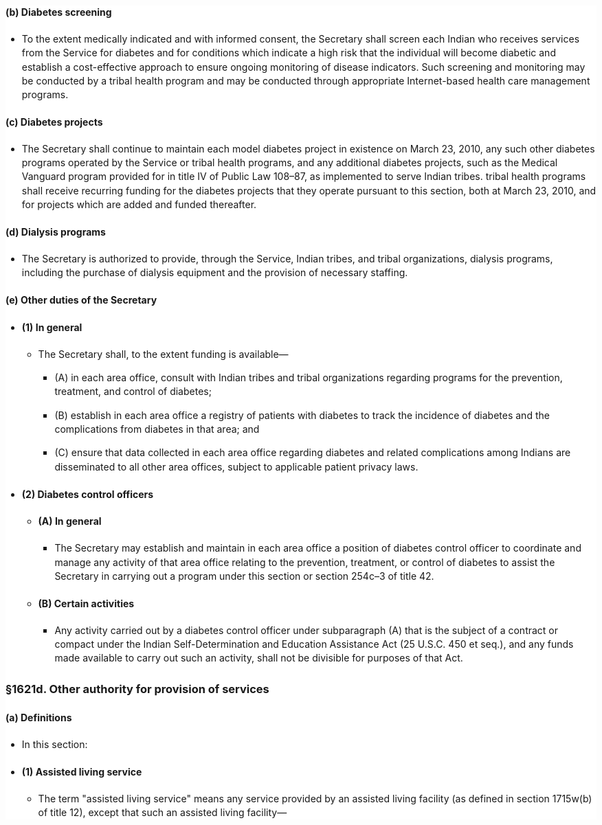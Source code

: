 #### (b) Diabetes screening
* To the extent medically indicated and with informed consent, the Secretary shall screen each Indian who receives services from the Service for diabetes and for conditions which indicate a high risk that the individual will become diabetic and establish a cost-effective approach to ensure ongoing monitoring of disease indicators. Such screening and monitoring may be conducted by a tribal health program and may be conducted through appropriate Internet-based health care management programs.

#### (c) Diabetes projects
* The Secretary shall continue to maintain each model diabetes project in existence on March 23, 2010, any such other diabetes programs operated by the Service or tribal health programs, and any additional diabetes projects, such as the Medical Vanguard program provided for in title IV of Public Law 108–87, as implemented to serve Indian tribes. tribal health programs shall receive recurring funding for the diabetes projects that they operate pursuant to this section, both at March 23, 2010, and for projects which are added and funded thereafter.

#### (d) Dialysis programs
* The Secretary is authorized to provide, through the Service, Indian tribes, and tribal organizations, dialysis programs, including the purchase of dialysis equipment and the provision of necessary staffing.

#### (e) Other duties of the Secretary
* #### (1) In general
  * The Secretary shall, to the extent funding is available—

    * (A) in each area office, consult with Indian tribes and tribal organizations regarding programs for the prevention, treatment, and control of diabetes;

    * (B) establish in each area office a registry of patients with diabetes to track the incidence of diabetes and the complications from diabetes in that area; and

    * (C) ensure that data collected in each area office regarding diabetes and related complications among Indians are disseminated to all other area offices, subject to applicable patient privacy laws.

* #### (2) Diabetes control officers
  * #### (A) In general
    * The Secretary may establish and maintain in each area office a position of diabetes control officer to coordinate and manage any activity of that area office relating to the prevention, treatment, or control of diabetes to assist the Secretary in carrying out a program under this section or section 254c–3 of title 42.

  * #### (B) Certain activities
    * Any activity carried out by a diabetes control officer under subparagraph (A) that is the subject of a contract or compact under the Indian Self-Determination and Education Assistance Act (25 U.S.C. 450 et seq.), and any funds made available to carry out such an activity, shall not be divisible for purposes of that Act.

### §1621d. Other authority for provision of services
#### (a) Definitions
* In this section:

* #### (1) Assisted living service
  * The term "assisted living service" means any service provided by an assisted living facility (as defined in section 1715w(b) of title 12), except that such an assisted living facility—
